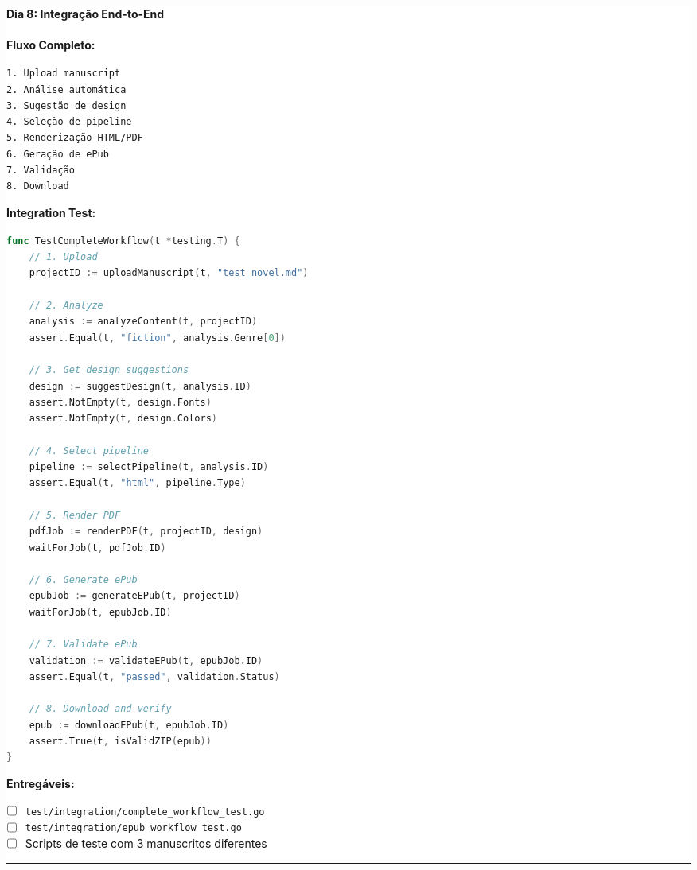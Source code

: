 
#### Dia 8: Integração End-to-End

**Fluxo Completo:**
```
1. Upload manuscript
2. Análise automática
3. Sugestão de design
4. Seleção de pipeline
5. Renderização HTML/PDF
6. Geração de ePub
7. Validação
8. Download
```

**Integration Test:**
```go
func TestCompleteWorkflow(t *testing.T) {
    // 1. Upload
    projectID := uploadManuscript(t, "test_novel.md")
    
    // 2. Analyze
    analysis := analyzeContent(t, projectID)
    assert.Equal(t, "fiction", analysis.Genre[0])
    
    // 3. Get design suggestions
    design := suggestDesign(t, analysis.ID)
    assert.NotEmpty(t, design.Fonts)
    assert.NotEmpty(t, design.Colors)
    
    // 4. Select pipeline
    pipeline := selectPipeline(t, analysis.ID)
    assert.Equal(t, "html", pipeline.Type)
    
    // 5. Render PDF
    pdfJob := renderPDF(t, projectID, design)
    waitForJob(t, pdfJob.ID)
    
    // 6. Generate ePub
    epubJob := generateEPub(t, projectID)
    waitForJob(t, epubJob.ID)
    
    // 7. Validate ePub
    validation := validateEPub(t, epubJob.ID)
    assert.Equal(t, "passed", validation.Status)
    
    // 8. Download and verify
    epub := downloadEPub(t, epubJob.ID)
    assert.True(t, isValidZIP(epub))
}
```

**Entregáveis:**
- [ ] `test/integration/complete_workflow_test.go`
- [ ] `test/integration/epub_workflow_test.go`
- [ ] Scripts de teste com 3 manuscritos diferentes

---